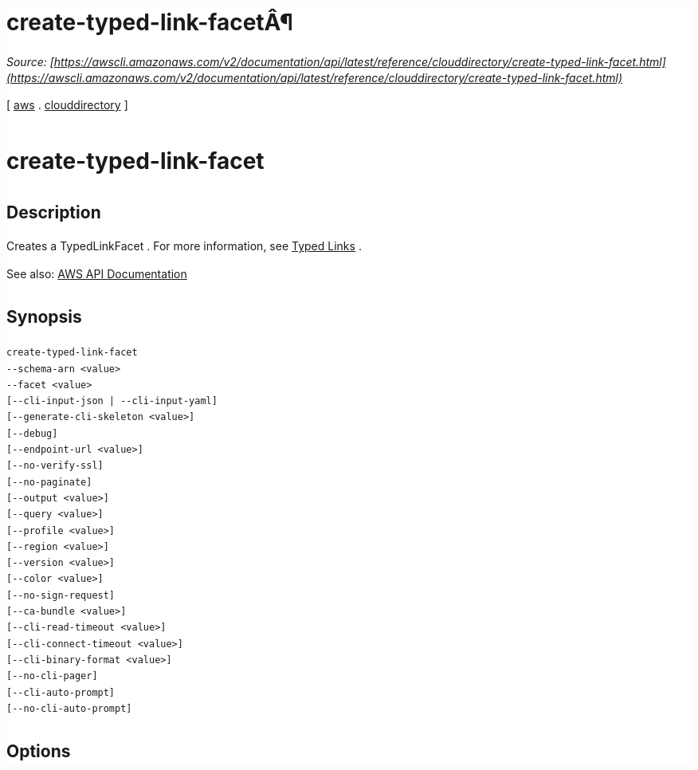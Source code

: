 # create-typed-link-facetÂ¶

*Source: [https://awscli.amazonaws.com/v2/documentation/api/latest/reference/clouddirectory/create-typed-link-facet.html](https://awscli.amazonaws.com/v2/documentation/api/latest/reference/clouddirectory/create-typed-link-facet.html)*

[ [aws](https://awscli.amazonaws.com/v2/documentation/api/latest/reference/index.html#cli-aws) . [clouddirectory](https://awscli.amazonaws.com/v2/documentation/api/latest/reference/clouddirectory/index.html#cli-aws-clouddirectory) ]

# create-typed-link-facet

## Description

Creates a  TypedLinkFacet . For more information, see [Typed Links](https://docs.aws.amazon.com/clouddirectory/latest/developerguide/directory_objects_links.html#directory_objects_links_typedlink) .

See also: [AWS API Documentation](https://docs.aws.amazon.com/goto/WebAPI/clouddirectory-2017-01-11/CreateTypedLinkFacet)

## Synopsis

```
create-typed-link-facet
--schema-arn <value>
--facet <value>
[--cli-input-json | --cli-input-yaml]
[--generate-cli-skeleton <value>]
[--debug]
[--endpoint-url <value>]
[--no-verify-ssl]
[--no-paginate]
[--output <value>]
[--query <value>]
[--profile <value>]
[--region <value>]
[--version <value>]
[--color <value>]
[--no-sign-request]
[--ca-bundle <value>]
[--cli-read-timeout <value>]
[--cli-connect-timeout <value>]
[--cli-binary-format <value>]
[--no-cli-pager]
[--cli-auto-prompt]
[--no-cli-auto-prompt]
```

## Options
